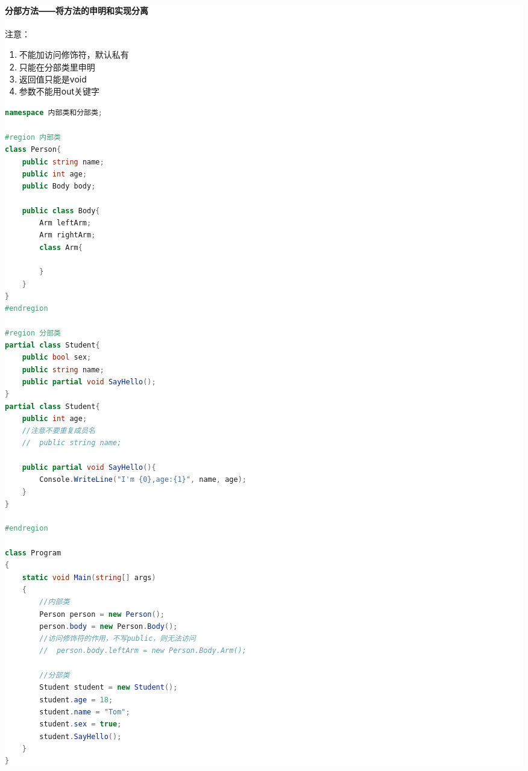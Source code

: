#### 分部方法——将方法的申明和实现分离

注意：

1. 不能加访问修饰符，默认私有
2. 只能在分部类里申明
3. 返回值只能是void
4. 参数不能用out关键字

```csharp
namespace 内部类和分部类;

#region 内部类
class Person{
    public string name;
    public int age;
    public Body body;

    public class Body{
        Arm leftArm;
        Arm rightArm;
        class Arm{

        }
    }
}
#endregion

#region 分部类
partial class Student{
    public bool sex;
    public string name;
    public partial void SayHello();
}
partial class Student{
    public int age;
    //注意不要重复成员名
    //  public string name; 

    public partial void SayHello(){
        Console.WriteLine("I'm {0},age:{1}", name, age);
    }
}

#endregion

class Program
{
    static void Main(string[] args)
    {
        //内部类
        Person person = new Person();
        person.body = new Person.Body();
        //访问修饰符的作用，不写public，则无法访问
        //  person.body.leftArm = new Person.Body.Arm();

        //分部类
        Student student = new Student();
        student.age = 18;
        student.name = "Tom";
        student.sex = true;
        student.SayHello();
    }
}

```